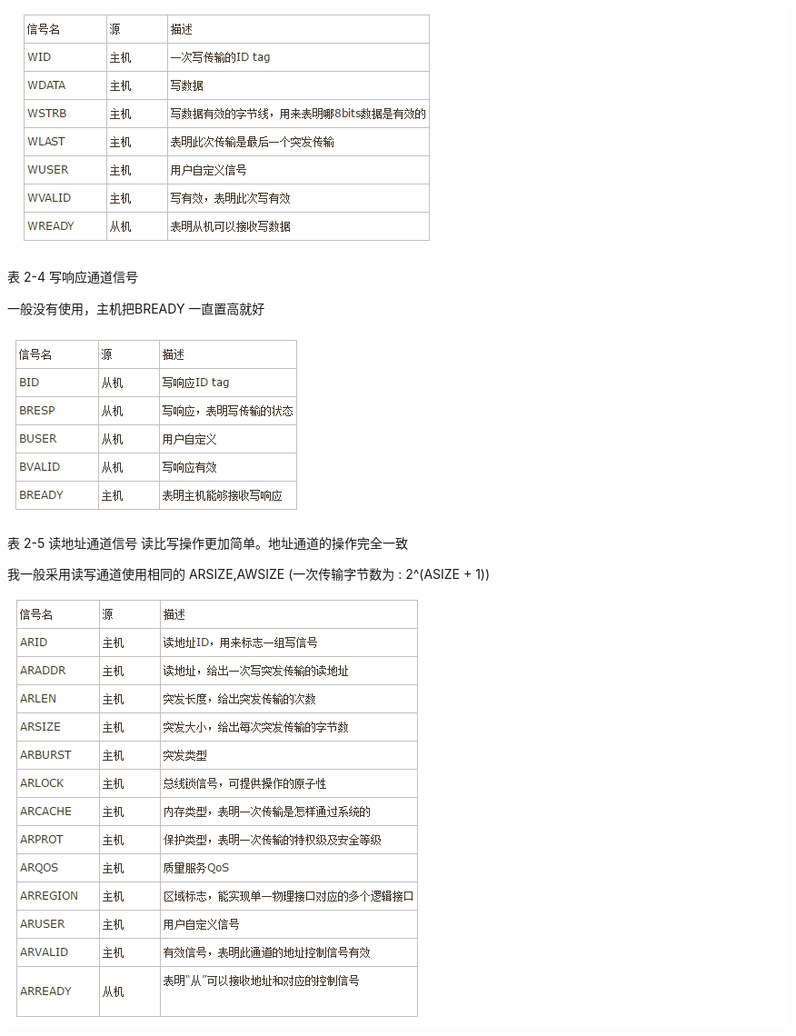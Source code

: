 ![image](./picture/W_c.jpg)

表 2-4 写响应通道信号 

一般没有使用，主机把BREADY 一直置高就好

![image](./picture/B_c.jpg)

表 2-5 读地址通道信号
读比写操作更加简单。地址通道的操作完全一致

我一般采用读写通道使用相同的 ARSIZE,AWSIZE (一次传输字节数为 : 2^(ASIZE + 1))

![image](./picture/AR_c.jpg)
